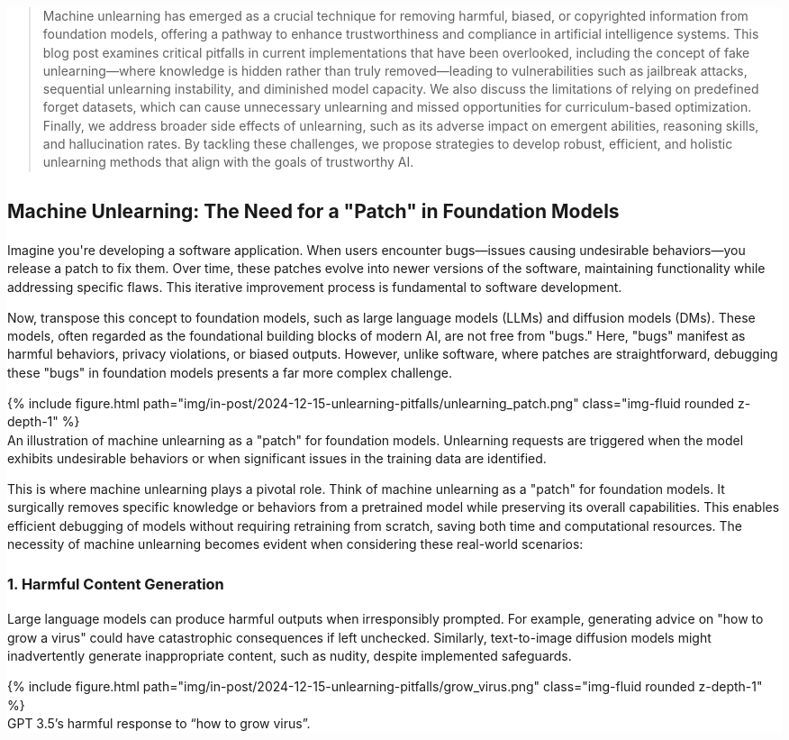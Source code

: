 > Machine unlearning has emerged as a crucial technique for removing harmful, biased, or copyrighted information from foundation models, offering a pathway to enhance trustworthiness and compliance in artificial intelligence systems. This blog post examines critical pitfalls in current implementations that have been overlooked, including the concept of fake unlearning—where knowledge is hidden rather than truly removed—leading to vulnerabilities such as jailbreak attacks, sequential unlearning instability, and diminished model capacity. We also discuss the limitations of relying on predefined forget datasets, which can cause unnecessary unlearning and missed opportunities for curriculum-based optimization. Finally, we address broader side effects of unlearning, such as its adverse impact on emergent abilities, reasoning skills, and hallucination rates. By tackling these challenges, we propose strategies to develop robust, efficient, and holistic unlearning methods that align with the goals of trustworthy AI.

## Machine Unlearning: The Need for a "Patch" in Foundation Models

Imagine you're developing a software application. When users encounter bugs—issues causing undesirable behaviors—you release a patch to fix them. Over time, these patches evolve into newer versions of the software, maintaining functionality while addressing specific flaws. This iterative improvement process is fundamental to software development.

Now, transpose this concept to foundation models, such as large language models (LLMs) and diffusion models (DMs). These models, often regarded as the foundational building blocks of modern AI, are not free from "bugs." Here, "bugs" manifest as harmful behaviors, privacy violations, or biased outputs. However, unlike software, where patches are straightforward, debugging these "bugs" in foundation models presents a far more complex challenge.

<div class="row mt-3">
    <div class="col-sm mt-3 mt-md-0">
        {% include figure.html path="img/in-post/2024-12-15-unlearning-pitfalls/unlearning_patch.png" class="img-fluid rounded z-depth-1" %}
    </div>
</div>
<div class="caption">
    An illustration of machine unlearning as a "patch" for foundation models. Unlearning requests are triggered when the model exhibits undesirable behaviors or when significant issues in the training data are identified.
</div>


This is where machine unlearning plays a pivotal role. Think of machine unlearning as a "patch" for foundation models. It surgically removes specific knowledge or behaviors from a pretrained model while preserving its overall capabilities. This enables efficient debugging of models without requiring retraining from scratch, saving both time and computational resources. The necessity of machine unlearning becomes evident when considering these real-world scenarios:

### 1. Harmful Content Generation
Large language models can produce harmful outputs when irresponsibly prompted. For example, generating advice on "how to grow a virus" could have catastrophic consequences if left unchecked. Similarly, text-to-image diffusion models might inadvertently generate inappropriate content, such as nudity, despite implemented safeguards.

<div class="row mt-3">
    <div class="col-sm mt-3 mt-md-0">
        {% include figure.html path="img/in-post/2024-12-15-unlearning-pitfalls/grow_virus.png" class="img-fluid rounded z-depth-1" %}
    </div>
</div>
<div class="caption">
    GPT 3.5’s harmful response to “how to grow virus”.
</div>

